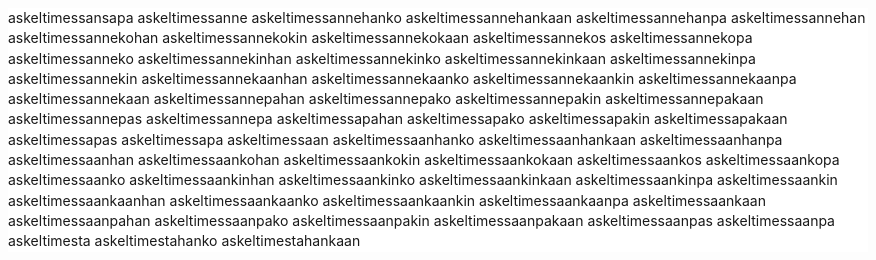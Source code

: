 askeltimessansapa
askeltimessanne
askeltimessannehanko
askeltimessannehankaan
askeltimessannehanpa
askeltimessannehan
askeltimessannekohan
askeltimessannekokin
askeltimessannekokaan
askeltimessannekos
askeltimessannekopa
askeltimessanneko
askeltimessannekinhan
askeltimessannekinko
askeltimessannekinkaan
askeltimessannekinpa
askeltimessannekin
askeltimessannekaanhan
askeltimessannekaanko
askeltimessannekaankin
askeltimessannekaanpa
askeltimessannekaan
askeltimessannepahan
askeltimessannepako
askeltimessannepakin
askeltimessannepakaan
askeltimessannepas
askeltimessannepa
askeltimessapahan
askeltimessapako
askeltimessapakin
askeltimessapakaan
askeltimessapas
askeltimessapa
askeltimessaan
askeltimessaanhanko
askeltimessaanhankaan
askeltimessaanhanpa
askeltimessaanhan
askeltimessaankohan
askeltimessaankokin
askeltimessaankokaan
askeltimessaankos
askeltimessaankopa
askeltimessaanko
askeltimessaankinhan
askeltimessaankinko
askeltimessaankinkaan
askeltimessaankinpa
askeltimessaankin
askeltimessaankaanhan
askeltimessaankaanko
askeltimessaankaankin
askeltimessaankaanpa
askeltimessaankaan
askeltimessaanpahan
askeltimessaanpako
askeltimessaanpakin
askeltimessaanpakaan
askeltimessaanpas
askeltimessaanpa
askeltimesta
askeltimestahanko
askeltimestahankaan